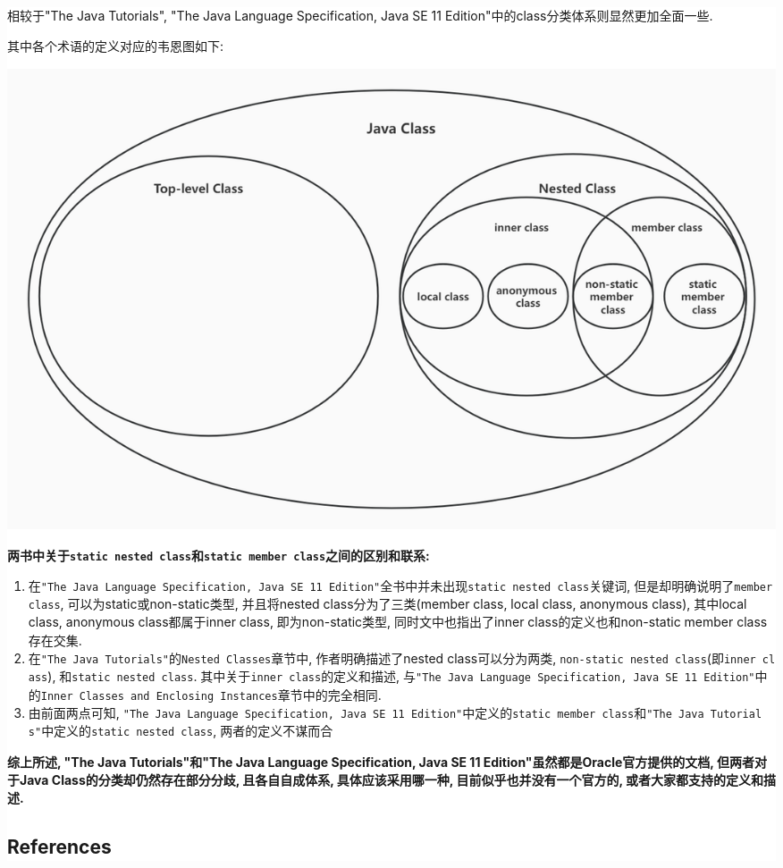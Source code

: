 相较于"The Java Tutorials", "The Java Language Specification, Java SE 11 Edition"中的class分类体系则显然更加全面一些.

其中各个术语的定义对应的韦恩图如下: 

![](resources/images/JLS-Java_classes.jpg)





**两书中关于`static nested class`和`static member class`之间的区别和联系:**

1. 在`"The Java Language Specification, Java SE 11 Edition"`全书中并未出现`static nested class`关键词, 但是却明确说明了`member class`, 可以为static或non-static类型, 并且将nested class分为了三类(member class, local class, anonymous class), 其中local class, anonymous class都属于inner class, 即为non-static类型, 同时文中也指出了inner class的定义也和non-static member class存在交集. 
2. 在`"The Java Tutorials"`的`Nested Classes`章节中, 作者明确描述了nested class可以分为两类, `non-static nested class`(即`inner class`), 和`static nested class`. 其中关于`inner class`的定义和描述, 与`"The Java Language Specification, Java SE 11 Edition"`中的`Inner Classes and Enclosing Instances`章节中的完全相同. 
3. 由前面两点可知, `"The Java Language Specification, Java SE 11 Edition"`中定义的`static member class`和`"The Java Tutorials"`中定义的`static nested class`, 两者的定义不谋而合



**综上所述, "The Java Tutorials"和"The Java Language Specification, Java SE 11 Edition"虽然都是Oracle官方提供的文档, 但两者对于Java Class的分类却仍然存在部分分歧, 且各自自成体系, 具体应该采用哪一种, 目前似乎也并没有一个官方的, 或者大家都支持的定义和描述.** 



## References
